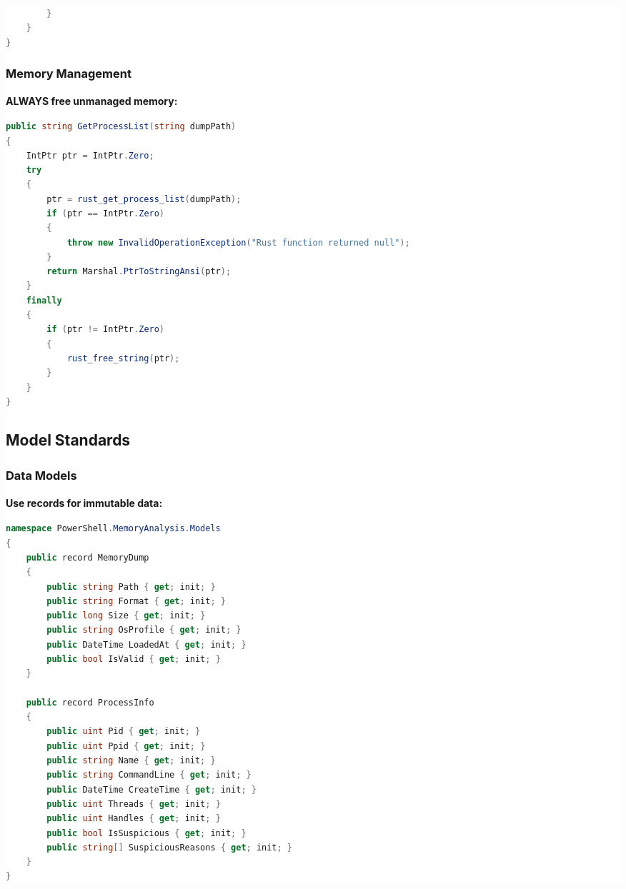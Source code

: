 ```csharp
        }
    }
}
```

### Memory Management

**ALWAYS free unmanaged memory:**

```csharp
public string GetProcessList(string dumpPath)
{
    IntPtr ptr = IntPtr.Zero;
    try
    {
        ptr = rust_get_process_list(dumpPath);
        if (ptr == IntPtr.Zero)
        {
            throw new InvalidOperationException("Rust function returned null");
        }
        return Marshal.PtrToStringAnsi(ptr);
    }
    finally
    {
        if (ptr != IntPtr.Zero)
        {
            rust_free_string(ptr);
        }
    }
}
```

## Model Standards

### Data Models

**Use records for immutable data:**

```csharp
namespace PowerShell.MemoryAnalysis.Models
{
    public record MemoryDump
    {
        public string Path { get; init; }
        public string Format { get; init; }
        public long Size { get; init; }
        public string OsProfile { get; init; }
        public DateTime LoadedAt { get; init; }
        public bool IsValid { get; init; }
    }
    
    public record ProcessInfo
    {
        public uint Pid { get; init; }
        public uint Ppid { get; init; }
        public string Name { get; init; }
        public string CommandLine { get; init; }
        public DateTime CreateTime { get; init; }
        public uint Threads { get; init; }
        public uint Handles { get; init; }
        public bool IsSuspicious { get; init; }
        public string[] SuspiciousReasons { get; init; }
    }
}
```